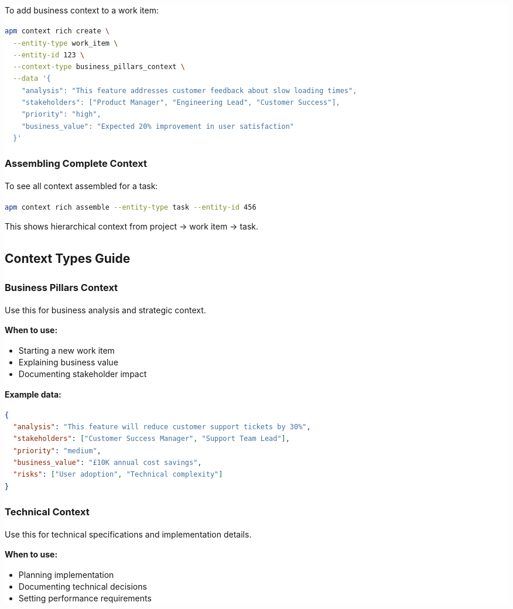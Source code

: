 To add business context to a work item:

```bash
apm context rich create \
  --entity-type work_item \
  --entity-id 123 \
  --context-type business_pillars_context \
  --data '{
    "analysis": "This feature addresses customer feedback about slow loading times",
    "stakeholders": ["Product Manager", "Engineering Lead", "Customer Success"],
    "priority": "high",
    "business_value": "Expected 20% improvement in user satisfaction"
  }'
```

### Assembling Complete Context

To see all context assembled for a task:

```bash
apm context rich assemble --entity-type task --entity-id 456
```

This shows hierarchical context from project → work item → task.

## Context Types Guide

### Business Pillars Context

Use this for business analysis and strategic context.

**When to use:**
- Starting a new work item
- Explaining business value
- Documenting stakeholder impact

**Example data:**
```json
{
  "analysis": "This feature will reduce customer support tickets by 30%",
  "stakeholders": ["Customer Success Manager", "Support Team Lead"],
  "priority": "medium",
  "business_value": "£10K annual cost savings",
  "risks": ["User adoption", "Technical complexity"]
}
```

### Technical Context

Use this for technical specifications and implementation details.

**When to use:**
- Planning implementation
- Documenting technical decisions
- Setting performance requirements
